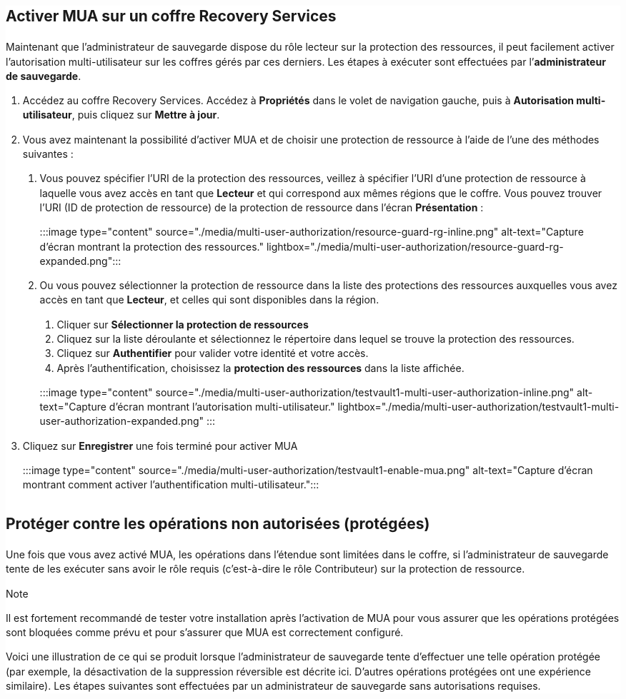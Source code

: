 ## <a name="enable-mua-on-a-recovery-services-vault"></a>Activer MUA sur un coffre Recovery Services

Maintenant que l’administrateur de sauvegarde dispose du rôle lecteur sur la protection des ressources, il peut facilement activer l’autorisation multi-utilisateur sur les coffres gérés par ces derniers. Les étapes à exécuter sont effectuées par l’**administrateur de sauvegarde**.

1. Accédez au coffre Recovery Services. Accédez à **Propriétés** dans le volet de navigation gauche, puis à **Autorisation multi-utilisateur**, puis cliquez sur **Mettre à jour**.

1. Vous avez maintenant la possibilité d’activer MUA et de choisir une protection de ressource à l’aide de l’une des méthodes suivantes :

   1. Vous pouvez spécifier l’URI de la protection des ressources, veillez à spécifier l’URI d’une protection de ressource à laquelle vous avez accès en tant que **Lecteur** et qui correspond aux mêmes régions que le coffre. Vous pouvez trouver l’URI (ID de protection de ressource) de la protection de ressource dans l’écran **Présentation** :

      :::image type="content" source="./media/multi-user-authorization/resource-guard-rg-inline.png" alt-text="Capture d’écran montrant la protection des ressources." lightbox="./media/multi-user-authorization/resource-guard-rg-expanded.png":::
    
   1. Ou vous pouvez sélectionner la protection de ressource dans la liste des protections des ressources auxquelles vous avez accès en tant que **Lecteur**, et celles qui sont disponibles dans la région.

      1. Cliquer sur **Sélectionner la protection de ressources**
      1. Cliquez sur la liste déroulante et sélectionnez le répertoire dans lequel se trouve la protection des ressources.
      1. Cliquez sur **Authentifier** pour valider votre identité et votre accès.
      1. Après l’authentification, choisissez la **protection des ressources** dans la liste affichée.

      :::image type="content" source="./media/multi-user-authorization/testvault1-multi-user-authorization-inline.png" alt-text="Capture d’écran montrant l’autorisation multi-utilisateur." lightbox="./media/multi-user-authorization/testvault1-multi-user-authorization-expanded.png" :::

1. Cliquez sur **Enregistrer** une fois terminé pour activer MUA

   :::image type="content" source="./media/multi-user-authorization/testvault1-enable-mua.png" alt-text="Capture d’écran montrant comment activer l’authentification multi-utilisateur.":::

## <a name="protect-against-unauthorized-protected-operations"></a>Protéger contre les opérations non autorisées (protégées)

Une fois que vous avez activé MUA, les opérations dans l’étendue sont limitées dans le coffre, si l’administrateur de sauvegarde tente de les exécuter sans avoir le rôle requis (c’est-à-dire le rôle Contributeur) sur la protection de ressource.

 >[!NOTE]
 >Il est fortement recommandé de tester votre installation après l’activation de MUA pour vous assurer que les opérations protégées sont bloquées comme prévu et pour s’assurer que MUA est correctement configuré.

Voici une illustration de ce qui se produit lorsque l’administrateur de sauvegarde tente d’effectuer une telle opération protégée (par exemple, la désactivation de la suppression réversible est décrite ici. D’autres opérations protégées ont une expérience similaire). Les étapes suivantes sont effectuées par un administrateur de sauvegarde sans autorisations requises.
